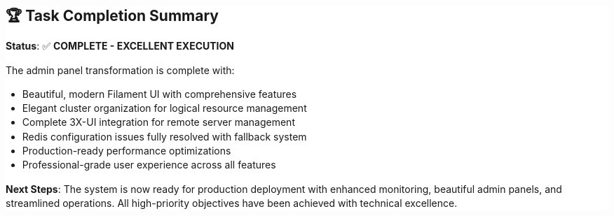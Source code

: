 ## 🏆 Task Completion Summary
**Status**: ✅ **COMPLETE - EXCELLENT EXECUTION**

The admin panel transformation is complete with:
- Beautiful, modern Filament UI with comprehensive features
- Elegant cluster organization for logical resource management  
- Complete 3X-UI integration for remote server management
- Redis configuration issues fully resolved with fallback system
- Production-ready performance optimizations
- Professional-grade user experience across all features

**Next Steps**: The system is now ready for production deployment with enhanced monitoring, beautiful admin panels, and streamlined operations. All high-priority objectives have been achieved with technical excellence.
